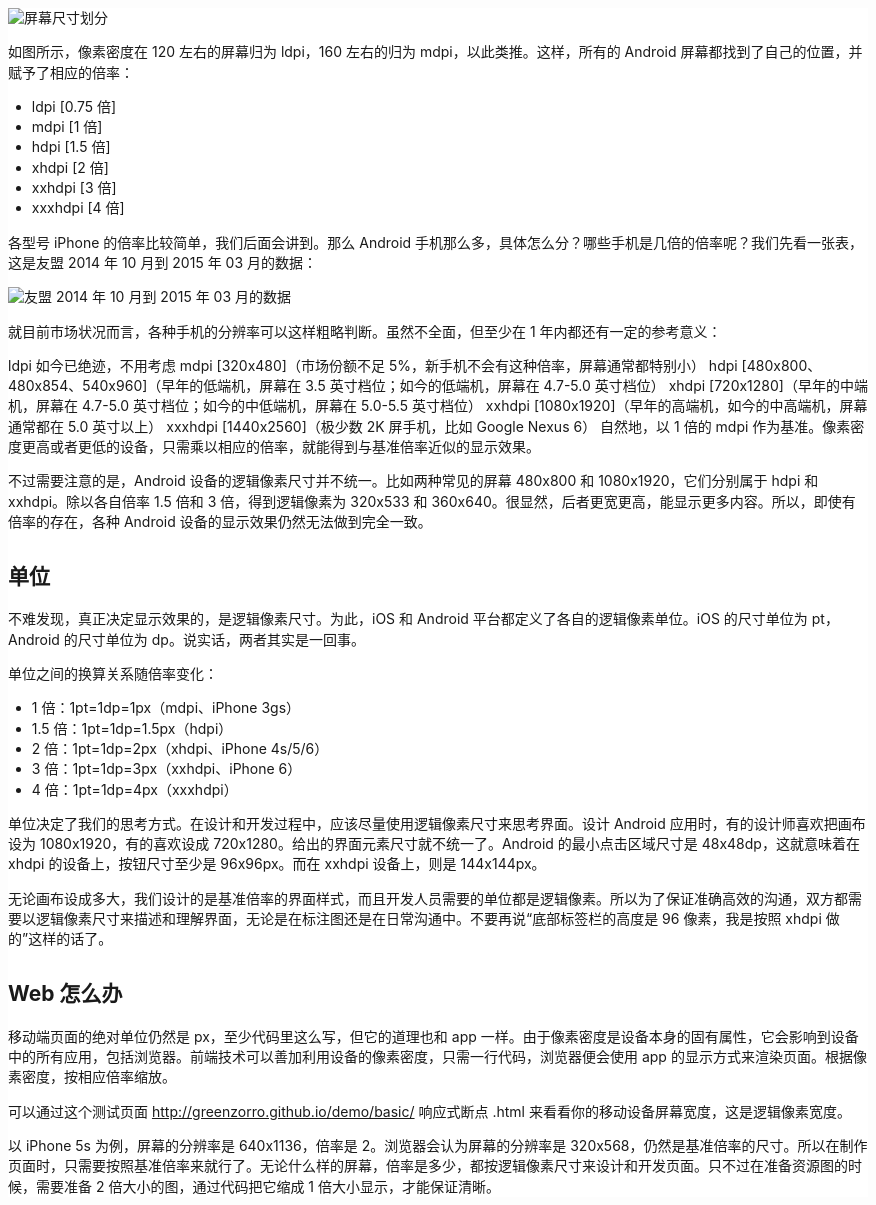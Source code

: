 ![屏幕尺寸划分](https://static.gaoqixhb.com/FtsNtkDgibbRSJKQcYaTJNhxlkQU)

如图所示，像素密度在 120 左右的屏幕归为 ldpi，160 左右的归为 mdpi，以此类推。这样，所有的 Android 屏幕都找到了自己的位置，并赋予了相应的倍率：

* ldpi [0.75 倍]
* mdpi [1 倍]
* hdpi [1.5 倍]
* xhdpi [2 倍]
* xxhdpi [3 倍]
* xxxhdpi [4 倍]

各型号 iPhone 的倍率比较简单，我们后面会讲到。那么 Android 手机那么多，具体怎么分？哪些手机是几倍的倍率呢？我们先看一张表，这是友盟 2014 年 10 月到 2015 年 03 月的数据：

![友盟 2014 年 10 月到 2015 年 03 月的数据](https://static.gaoqixhb.com/FgLl0Xs2SRTg6AJTy_DgguY-9Txz)

就目前市场状况而言，各种手机的分辨率可以这样粗略判断。虽然不全面，但至少在 1 年内都还有一定的参考意义：

ldpi 如今已绝迹，不用考虑
mdpi [320x480]（市场份额不足 5%，新手机不会有这种倍率，屏幕通常都特别小）
hdpi [480x800、480x854、540x960]（早年的低端机，屏幕在 3.5 英寸档位；如今的低端机，屏幕在 4.7-5.0 英寸档位）
xhdpi [720x1280]（早年的中端机，屏幕在 4.7-5.0 英寸档位；如今的中低端机，屏幕在 5.0-5.5 英寸档位）
xxhdpi [1080x1920]（早年的高端机，如今的中高端机，屏幕通常都在 5.0 英寸以上）
xxxhdpi [1440x2560]（极少数 2K 屏手机，比如 Google Nexus 6）
自然地，以 1 倍的 mdpi 作为基准。像素密度更高或者更低的设备，只需乘以相应的倍率，就能得到与基准倍率近似的显示效果。

不过需要注意的是，Android 设备的逻辑像素尺寸并不统一。比如两种常见的屏幕 480x800 和 1080x1920，它们分别属于 hdpi 和 xxhdpi。除以各自倍率 1.5 倍和 3 倍，得到逻辑像素为 320x533 和 360x640。很显然，后者更宽更高，能显示更多内容。所以，即使有倍率的存在，各种 Android 设备的显示效果仍然无法做到完全一致。

## 单位
不难发现，真正决定显示效果的，是逻辑像素尺寸。为此，iOS 和 Android 平台都定义了各自的逻辑像素单位。iOS 的尺寸单位为 pt，Android 的尺寸单位为 dp。说实话，两者其实是一回事。

单位之间的换算关系随倍率变化：

* 1 倍：1pt=1dp=1px（mdpi、iPhone 3gs）
* 1.5 倍：1pt=1dp=1.5px（hdpi）
* 2 倍：1pt=1dp=2px（xhdpi、iPhone 4s/5/6）
* 3 倍：1pt=1dp=3px（xxhdpi、iPhone 6）
* 4 倍：1pt=1dp=4px（xxxhdpi）

单位决定了我们的思考方式。在设计和开发过程中，应该尽量使用逻辑像素尺寸来思考界面。设计 Android 应用时，有的设计师喜欢把画布设为 1080x1920，有的喜欢设成 720x1280。给出的界面元素尺寸就不统一了。Android 的最小点击区域尺寸是 48x48dp，这就意味着在 xhdpi 的设备上，按钮尺寸至少是 96x96px。而在 xxhdpi 设备上，则是 144x144px。

无论画布设成多大，我们设计的是基准倍率的界面样式，而且开发人员需要的单位都是逻辑像素。所以为了保证准确高效的沟通，双方都需要以逻辑像素尺寸来描述和理解界面，无论是在标注图还是在日常沟通中。不要再说“底部标签栏的高度是 96 像素，我是按照 xhdpi 做的”这样的话了。

## Web 怎么办
移动端页面的绝对单位仍然是 px，至少代码里这么写，但它的道理也和 app 一样。由于像素密度是设备本身的固有属性，它会影响到设备中的所有应用，包括浏览器。前端技术可以善加利用设备的像素密度，只需一行代码，浏览器便会使用 app 的显示方式来渲染页面。根据像素密度，按相应倍率缩放。

可以通过这个测试页面 http://greenzorro.github.io/demo/basic/ 响应式断点 .html 来看看你的移动设备屏幕宽度，这是逻辑像素宽度。

以 iPhone 5s 为例，屏幕的分辨率是 640x1136，倍率是 2。浏览器会认为屏幕的分辨率是 320x568，仍然是基准倍率的尺寸。所以在制作页面时，只需要按照基准倍率来就行了。无论什么样的屏幕，倍率是多少，都按逻辑像素尺寸来设计和开发页面。只不过在准备资源图的时候，需要准备 2 倍大小的图，通过代码把它缩成 1 倍大小显示，才能保证清晰。

